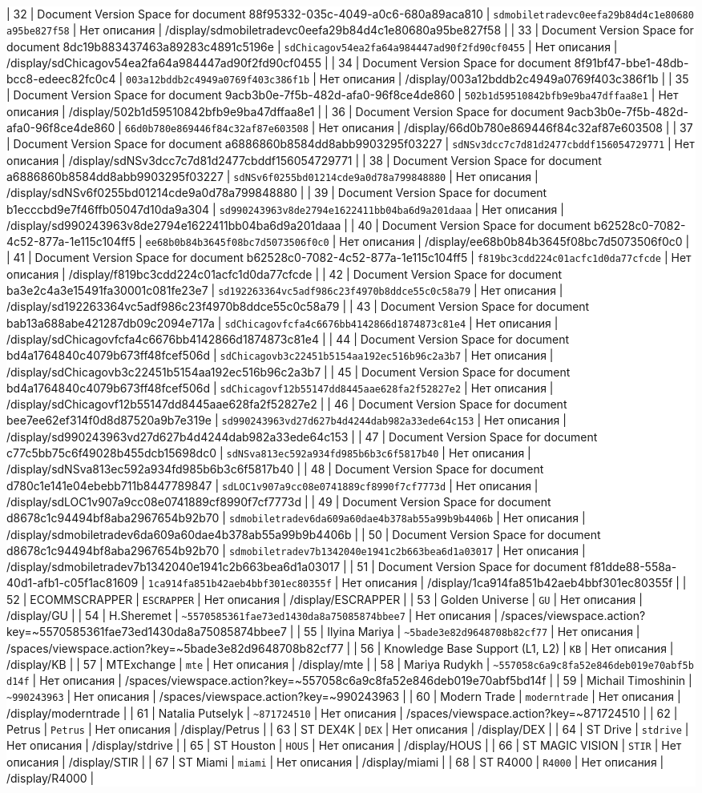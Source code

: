 | 32 | Document Version Space for document 88f95332-035c-4049-a0c6-680a89aca810 | `sdmobiletradevc0eefa29b84d4c1e80680a95be827f58` | Нет описания | /display/sdmobiletradevc0eefa29b84d4c1e80680a95be827f58 |
| 33 | Document Version Space for document 8dc19b883437463a89283c4891c5196e | `sdChicagov54ea2fa64a984447ad90f2fd90cf0455` | Нет описания | /display/sdChicagov54ea2fa64a984447ad90f2fd90cf0455 |
| 34 | Document Version Space for document 8f91bf47-bbe1-48db-bcc8-edeec82fc0c4 | `003a12bddb2c4949a0769f403c386f1b` | Нет описания | /display/003a12bddb2c4949a0769f403c386f1b |
| 35 | Document Version Space for document 9acb3b0e-7f5b-482d-afa0-96f8ce4de860 | `502b1d59510842bfb9e9ba47dffaa8e1` | Нет описания | /display/502b1d59510842bfb9e9ba47dffaa8e1 |
| 36 | Document Version Space for document 9acb3b0e-7f5b-482d-afa0-96f8ce4de860 | `66d0b780e869446f84c32af87e603508` | Нет описания | /display/66d0b780e869446f84c32af87e603508 |
| 37 | Document Version Space for document a6886860b8584dd8abb9903295f03227 | `sdNSv3dcc7c7d81d2477cbddf156054729771` | Нет описания | /display/sdNSv3dcc7c7d81d2477cbddf156054729771 |
| 38 | Document Version Space for document a6886860b8584dd8abb9903295f03227 | `sdNSv6f0255bd01214cde9a0d78a799848880` | Нет описания | /display/sdNSv6f0255bd01214cde9a0d78a799848880 |
| 39 | Document Version Space for document b1ecccbd9e7f46ffb05047d10da9a304 | `sd990243963v8de2794e1622411bb04ba6d9a201daaa` | Нет описания | /display/sd990243963v8de2794e1622411bb04ba6d9a201daaa |
| 40 | Document Version Space for document b62528c0-7082-4c52-877a-1e115c104ff5 | `ee68b0b84b3645f08bc7d5073506f0c0` | Нет описания | /display/ee68b0b84b3645f08bc7d5073506f0c0 |
| 41 | Document Version Space for document b62528c0-7082-4c52-877a-1e115c104ff5 | `f819bc3cdd224c01acfc1d0da77cfcde` | Нет описания | /display/f819bc3cdd224c01acfc1d0da77cfcde |
| 42 | Document Version Space for document ba3e2c4a3e15491fa30001c081fe23e7 | `sd192263364vc5adf986c23f4970b8ddce55c0c58a79` | Нет описания | /display/sd192263364vc5adf986c23f4970b8ddce55c0c58a79 |
| 43 | Document Version Space for document bab13a688abe421287db09c2094e717a | `sdChicagovfcfa4c6676bb4142866d1874873c81e4` | Нет описания | /display/sdChicagovfcfa4c6676bb4142866d1874873c81e4 |
| 44 | Document Version Space for document bd4a1764840c4079b673ff48fcef506d | `sdChicagovb3c22451b5154aa192ec516b96c2a3b7` | Нет описания | /display/sdChicagovb3c22451b5154aa192ec516b96c2a3b7 |
| 45 | Document Version Space for document bd4a1764840c4079b673ff48fcef506d | `sdChicagovf12b55147dd8445aae628fa2f52827e2` | Нет описания | /display/sdChicagovf12b55147dd8445aae628fa2f52827e2 |
| 46 | Document Version Space for document bee7ee62ef314f0d8d87520a9b7e319e | `sd990243963vd27d627b4d4244dab982a33ede64c153` | Нет описания | /display/sd990243963vd27d627b4d4244dab982a33ede64c153 |
| 47 | Document Version Space for document c77c5bb75c6f49028b455dcb15698dc0 | `sdNSva813ec592a934fd985b6b3c6f5817b40` | Нет описания | /display/sdNSva813ec592a934fd985b6b3c6f5817b40 |
| 48 | Document Version Space for document d780c1e141e04ebebb711b8447789847 | `sdLOC1v907a9cc08e0741889cf8990f7cf7773d` | Нет описания | /display/sdLOC1v907a9cc08e0741889cf8990f7cf7773d |
| 49 | Document Version Space for document d8678c1c94494bf8aba2967654b92b70 | `sdmobiletradev6da609a60dae4b378ab55a99b9b4406b` | Нет описания | /display/sdmobiletradev6da609a60dae4b378ab55a99b9b4406b |
| 50 | Document Version Space for document d8678c1c94494bf8aba2967654b92b70 | `sdmobiletradev7b1342040e1941c2b663bea6d1a03017` | Нет описания | /display/sdmobiletradev7b1342040e1941c2b663bea6d1a03017 |
| 51 | Document Version Space for document f81dde88-558a-40d1-afb1-c05f1ac81609 | `1ca914fa851b42aeb4bbf301ec80355f` | Нет описания | /display/1ca914fa851b42aeb4bbf301ec80355f |
| 52 | ECOMMSCRAPPER | `ESCRAPPER` | Нет описания | /display/ESCRAPPER |
| 53 | Golden Universe | `GU` | Нет описания | /display/GU |
| 54 | H.Sheremet | `~5570585361fae73ed1430da8a75085874bbee7` | Нет описания | /spaces/viewspace.action?key=~5570585361fae73ed1430da8a75085874bbee7 |
| 55 | Ilyina Mariya | `~5bade3e82d9648708b82cf77` | Нет описания | /spaces/viewspace.action?key=~5bade3e82d9648708b82cf77 |
| 56 | Knowledge Base Support (L1, L2) | `KB` | Нет описания | /display/KB |
| 57 | MTExchange | `mte` | Нет описания | /display/mte |
| 58 | Mariya Rudykh | `~557058c6a9c8fa52e846deb019e70abf5bd14f` | Нет описания | /spaces/viewspace.action?key=~557058c6a9c8fa52e846deb019e70abf5bd14f |
| 59 | Michail Timoshinin | `~990243963` | Нет описания | /spaces/viewspace.action?key=~990243963 |
| 60 | Modern Trade | `moderntrade` | Нет описания | /display/moderntrade |
| 61 | Natalia Putselyk | `~871724510` | Нет описания | /spaces/viewspace.action?key=~871724510 |
| 62 | Petrus | `Petrus` | Нет описания | /display/Petrus |
| 63 | ST DEX4K | `DEX` | Нет описания | /display/DEX |
| 64 | ST Drive | `stdrive` | Нет описания | /display/stdrive |
| 65 | ST Houston | `HOUS` | Нет описания | /display/HOUS |
| 66 | ST MAGIC VISION | `STIR` | Нет описания | /display/STIR |
| 67 | ST Miami | `miami` | Нет описания | /display/miami |
| 68 | ST R4000 | `R4000` | Нет описания | /display/R4000 |